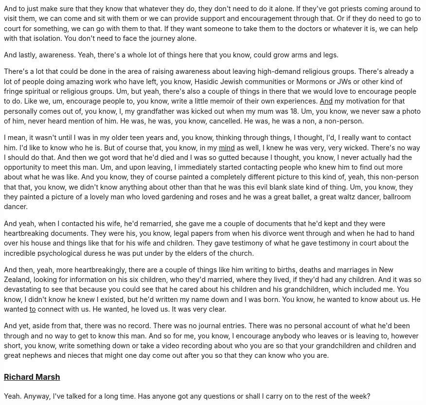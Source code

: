 And to just make sure that they know that whatever they do, they don't need to do it alone. If they've got priests coming around to visit them, we can come and sit with them or we can provide support and encouragement through that. Or if they do need to go to court for something, we can go with them to that. If they want someone to take them to the doctors or whatever it is, we can help with that isolation. You don't need to face the journey alone.

And lastly, awareness. Yeah, there's a whole lot of things here that you know, could grow arms and legs.

There's a lot that could be done in the area of raising awareness about leaving high-demand religious groups. There's already a lot of people doing amazing work who have left, you know, Hasidic Jewish communities or Mormons or JWs or other kind of fringe spiritual or religious groups. Um, but yeah, there's also a couple of things in there that we would love to encourage people to do. Like we, um, encourage people to, you know, write a little memoir of their own experiences. [And](https://www.youtube.com/watch?v=6-KIrw8jJGU&t=2331s) my motivation for that personally comes out of, you know, I, my grandfather was kicked out when my mum was 18\. Um, you know, we never saw a photo of him, never heard mention of him. He was, he was, you know, cancelled. He was, he was a non, a non-person. 

I mean, it wasn't until I was in my older teen years and, you know, thinking through things, I thought, I'd, I really want to contact him. I'd like to know who he is. But of course that, you know, in my [mind](https://www.youtube.com/watch?v=6-KIrw8jJGU&t=2362s) as well, I knew he was very, very wicked. There's no way I should do that. And then we got word that he'd died and I was so gutted because I thought, you know, I never actually had the opportunity to meet this man. Um, and upon leaving, I immediately started contacting people who knew him to find out more about what he was like. And you know, they of course painted a completely different picture to this kind of, yeah, this non-person that that, you know, we didn't know anything about other than that he was this evil blank slate kind of thing. Um, you know, they they painted a picture of a lovely man who loved gardening and roses and he was a great ballet, a great waltz dancer, ballroom dancer.

And yeah, when I contacted his wife, he'd remarried, she gave me a couple of documents that he'd kept and they were heartbreaking documents. They were his, you know, legal papers from when his divorce went through and when he had to hand over his house and things like that for his wife and children. They gave testimony of what he gave testimony in court about the incredible psychological duress he was put under by the elders of the church.

And then, yeah, more heartbreakingly, there are a couple of things like him writing to births, deaths and marriages in New Zealand, looking for information on his six children, who they'd married, where they lived, if they'd had any children. And it was so devastating to see that because you could see that he cared about his children and his grandchildren, which included me. You know, I didn't know he knew I existed, but he'd written my name down and I was born. You know, he wanted to know about us. He wanted [to](https://www.youtube.com/watch?v=6-KIrw8jJGU&t=2465s) connect with us. He wanted, he loved us. It was very clear.

And yet, aside from that, there was no record. There was no journal entries. There was no personal account of what he'd been through and no way to get to know this man. And so for me, you know, I encourage anybody who leaves or is leaving to, however short, you know, write something down or take a video recording about who you are so that your grandchildren and children and great nephews and nieces that might one day come out after you so that they can know who you are.

### [**Richard Marsh**](https://www.youtube.com/watch?v=6-KIrw8jJGU&t=2500s)

Yeah. Anyway, I've talked for a long time. Has anyone got any questions or shall I carry on to the rest of the week?

